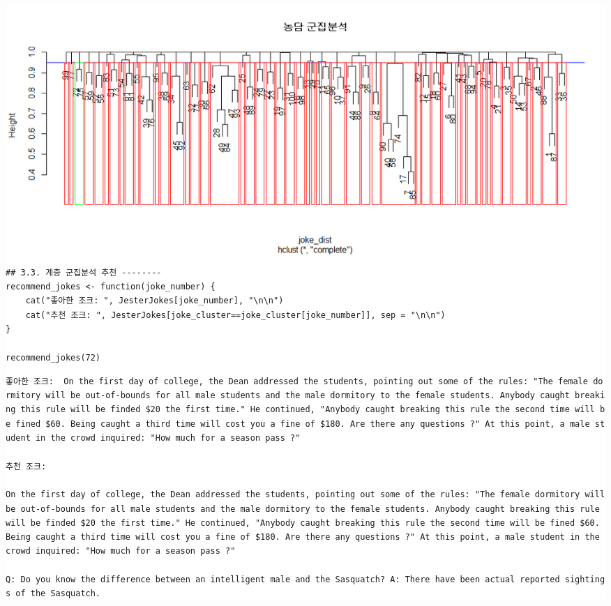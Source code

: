 <img src="fig/joke-hierarchical-clustering-1.png" style="display: block; margin: auto;" />

~~~{.r}
## 3.3. 계층 군집분석 추천 --------
recommend_jokes <- function(joke_number) {
    cat("좋아한 조크: ", JesterJokes[joke_number], "\n\n")
    cat("추천 조크: ", JesterJokes[joke_cluster==joke_cluster[joke_number]], sep = "\n\n")
}

recommend_jokes(72)
~~~



~~~{.output}
좋아한 조크:  On the first day of college, the Dean addressed the students, pointing out some of the rules: "The female dormitory will be out-of-bounds for all male students and the male dormitory to the female students. Anybody caught breaking this rule will be finded $20 the first time." He continued, "Anybody caught breaking this rule the second time will be fined $60. Being caught a third time will cost you a fine of $180. Are there any questions ?" At this point, a male student in the crowd inquired: "How much for a season pass ?" 

추천 조크: 

On the first day of college, the Dean addressed the students, pointing out some of the rules: "The female dormitory will be out-of-bounds for all male students and the male dormitory to the female students. Anybody caught breaking this rule will be finded $20 the first time." He continued, "Anybody caught breaking this rule the second time will be fined $60. Being caught a third time will cost you a fine of $180. Are there any questions ?" At this point, a male student in the crowd inquired: "How much for a season pass ?"

Q: Do you know the difference between an intelligent male and the Sasquatch? A: There have been actual reported sightings of the Sasquatch.

~~~


[^joke-recommendation]: [Recommender Systems: Simple Content-based Recommender Using Text Mining](http://michael.hahsler.net/other_courses/ICMA_Recommendation_Tools/code/content-based.html)